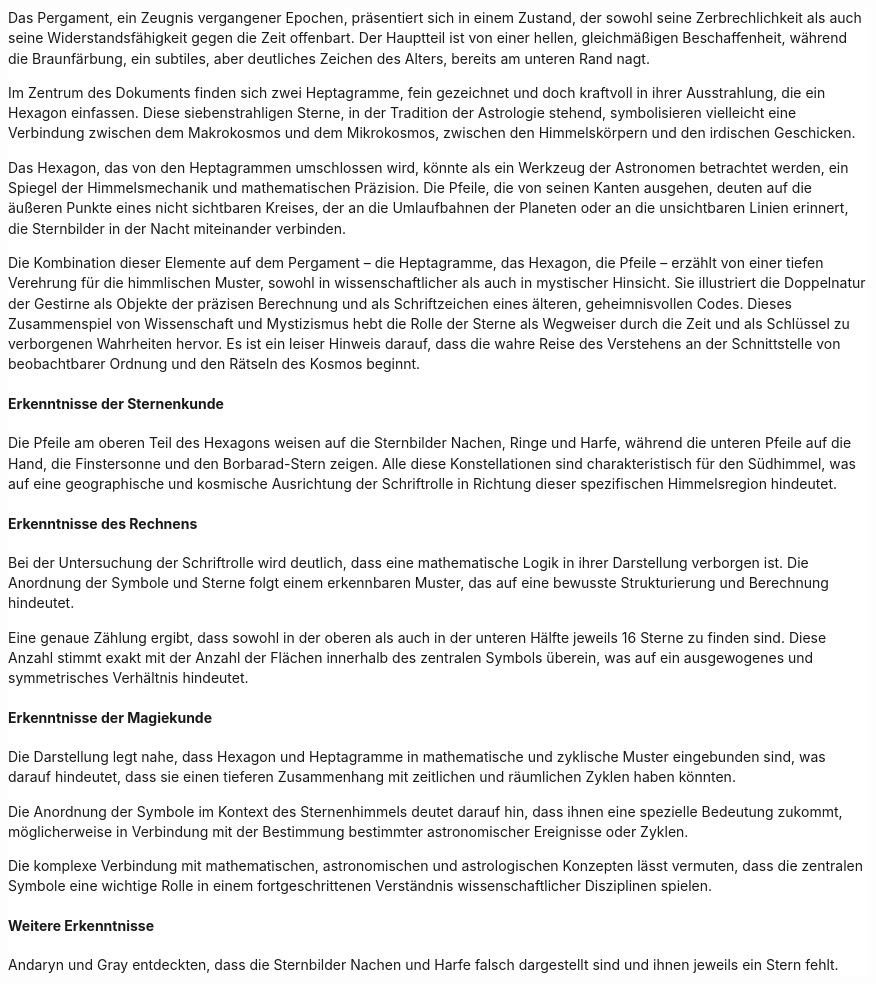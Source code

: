 Das Pergament, ein Zeugnis vergangener Epochen, präsentiert sich in einem Zustand, der sowohl seine Zerbrechlichkeit als auch seine Widerstandsfähigkeit gegen die Zeit offenbart. Der Hauptteil ist von einer hellen, gleichmäßigen Beschaffenheit, während die Braunfärbung, ein subtiles, aber deutliches Zeichen des Alters, bereits am unteren Rand nagt.

Im Zentrum des Dokuments finden sich zwei Heptagramme, fein gezeichnet und doch kraftvoll in ihrer Ausstrahlung, die ein Hexagon einfassen. Diese siebenstrahligen Sterne, in der Tradition der Astrologie stehend, symbolisieren vielleicht eine Verbindung zwischen dem Makrokosmos und dem Mikrokosmos, zwischen den Himmelskörpern und den irdischen Geschicken.

Das Hexagon, das von den Heptagrammen umschlossen wird, könnte als ein Werkzeug der Astronomen betrachtet werden, ein Spiegel der Himmelsmechanik und mathematischen Präzision. Die Pfeile, die von seinen Kanten ausgehen, deuten auf die äußeren Punkte eines nicht sichtbaren Kreises, der an die Umlaufbahnen der Planeten oder an die unsichtbaren Linien erinnert, die Sternbilder in der Nacht miteinander verbinden.

Die Kombination dieser Elemente auf dem Pergament – die Heptagramme, das Hexagon, die Pfeile – erzählt von einer tiefen Verehrung für die himmlischen Muster, sowohl in wissenschaftlicher als auch in mystischer Hinsicht. Sie illustriert die Doppelnatur der Gestirne als Objekte der präzisen Berechnung und als Schriftzeichen eines älteren, geheimnisvollen Codes. Dieses Zusammenspiel von Wissenschaft und Mystizismus hebt die Rolle der Sterne als Wegweiser durch die Zeit und als Schlüssel zu verborgenen Wahrheiten hervor. Es ist ein leiser Hinweis darauf, dass die wahre Reise des Verstehens an der Schnittstelle von beobachtbarer Ordnung und den Rätseln des Kosmos beginnt.

#### Erkenntnisse der Sternenkunde
Die Pfeile am oberen Teil des Hexagons weisen auf die Sternbilder Nachen, Ringe und Harfe, während die unteren Pfeile auf die Hand, die Finstersonne und den Borbarad-Stern zeigen. Alle diese Konstellationen sind charakteristisch für den Südhimmel, was auf eine geographische und kosmische Ausrichtung der Schriftrolle in Richtung dieser spezifischen Himmelsregion hindeutet.

#### Erkenntnisse des Rechnens
Bei der Untersuchung der Schriftrolle wird deutlich, dass eine mathematische Logik in ihrer Darstellung verborgen ist. Die Anordnung der Symbole und Sterne folgt einem erkennbaren Muster, das auf eine bewusste Strukturierung und Berechnung hindeutet.

Eine genaue Zählung ergibt, dass sowohl in der oberen als auch in der unteren Hälfte jeweils 16 Sterne zu finden sind. Diese Anzahl stimmt exakt mit der Anzahl der Flächen innerhalb des zentralen Symbols überein, was auf ein ausgewogenes und symmetrisches Verhältnis hindeutet.

#### Erkenntnisse der Magiekunde
Die Darstellung legt nahe, dass Hexagon und Heptagramme in mathematische und zyklische Muster eingebunden sind, was darauf hindeutet, dass sie einen tieferen Zusammenhang mit zeitlichen und räumlichen Zyklen haben könnten.

Die Anordnung der Symbole im Kontext des Sternenhimmels deutet darauf hin, dass ihnen eine spezielle Bedeutung zukommt, möglicherweise in Verbindung mit der Bestimmung bestimmter astronomischer Ereignisse oder Zyklen.

Die komplexe Verbindung mit mathematischen, astronomischen und astrologischen Konzepten lässt vermuten, dass die zentralen Symbole eine wichtige Rolle in einem fortgeschrittenen Verständnis wissenschaftlicher Disziplinen spielen.

#### Weitere Erkenntnisse
Andaryn und Gray entdeckten, dass die Sternbilder Nachen und Harfe falsch dargestellt sind und ihnen jeweils ein Stern fehlt.
